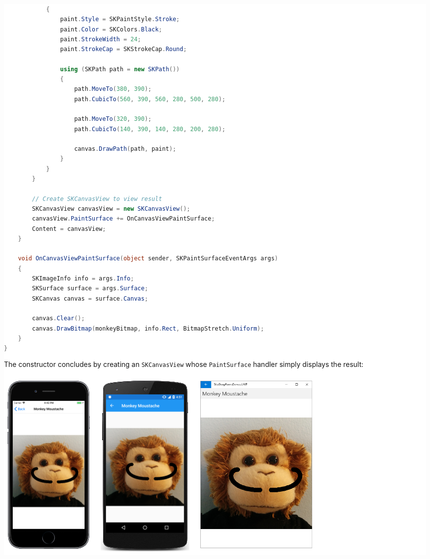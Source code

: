 ```csharp
            {
                paint.Style = SKPaintStyle.Stroke;
                paint.Color = SKColors.Black;
                paint.StrokeWidth = 24;
                paint.StrokeCap = SKStrokeCap.Round;

                using (SKPath path = new SKPath())
                {
                    path.MoveTo(380, 390);
                    path.CubicTo(560, 390, 560, 280, 500, 280);

                    path.MoveTo(320, 390);
                    path.CubicTo(140, 390, 140, 280, 200, 280);

                    canvas.DrawPath(path, paint);
                }
            }
        }

        // Create SKCanvasView to view result 
        SKCanvasView canvasView = new SKCanvasView();
        canvasView.PaintSurface += OnCanvasViewPaintSurface;
        Content = canvasView;
    }

    void OnCanvasViewPaintSurface(object sender, SKPaintSurfaceEventArgs args)
    {
        SKImageInfo info = args.Info;
        SKSurface surface = args.Surface;
        SKCanvas canvas = surface.Canvas;

        canvas.Clear();
        canvas.DrawBitmap(monkeyBitmap, info.Rect, BitmapStretch.Uniform);
    }
}
```

The constructor concludes by creating an `SKCanvasView` whose `PaintSurface` handler simply displays the result:

[![Monkey Moustache](drawing-images/MonkeyMoustache.png "Monkey Moustache")](drawing-images/MonkeyMoustache-Large.png#lightbox)
